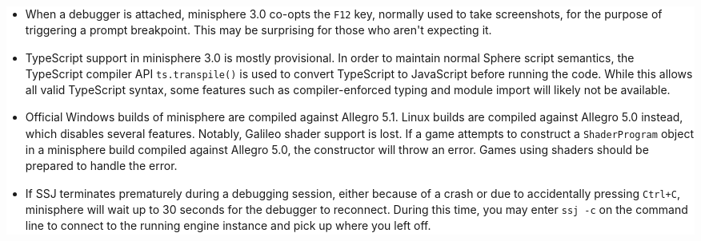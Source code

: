 * When a debugger is attached, minisphere 3.0 co-opts the `F12` key, normally
  used to take screenshots, for the purpose of triggering a prompt breakpoint.
  This may be surprising for those who aren't expecting it.

* TypeScript support in minisphere 3.0 is mostly provisional.  In order to
  maintain normal Sphere script semantics, the TypeScript compiler API
  `ts.transpile()` is used to convert TypeScript to JavaScript before running
  the code.  While this allows all valid TypeScript syntax, some features such
  as compiler-enforced typing and module import will likely not be available.

* Official Windows builds of minisphere are compiled against Allegro 5.1.  Linux
  builds are compiled against Allegro 5.0 instead, which disables several
  features.  Notably, Galileo shader support is lost.  If a game attempts to
  construct a `ShaderProgram` object in a minisphere build compiled against
  Allegro 5.0, the constructor will throw an error.  Games using shaders should
  be prepared to handle the error.

* If SSJ terminates prematurely during a debugging session, either because of a
  crash or due to accidentally pressing `Ctrl+C`, minisphere will wait up to 30
  seconds for the debugger to reconnect.  During this time, you may enter
  `ssj -c` on the command line to connect to the running engine instance and
  pick up where you left off.
